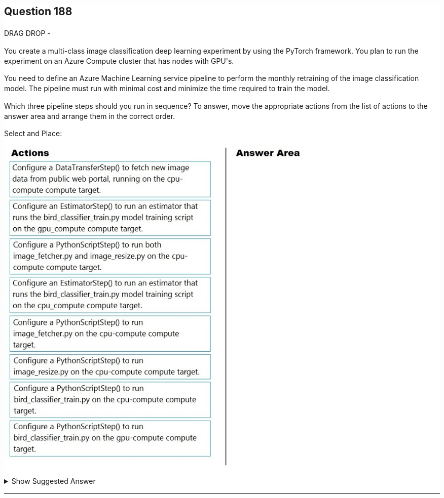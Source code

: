 ## Question 188

DRAG DROP -

You create a multi-class image classification deep learning experiment by using the PyTorch framework. You plan to run the experiment on an Azure Compute cluster that has nodes with GPU's.

You need to define an Azure Machine Learning service pipeline to perform the monthly retraining of the image classification model. The pipeline must run with minimal cost and minimize the time required to train the model.

Which three pipeline steps should you run in sequence? To answer, move the appropriate actions from the list of actions to the answer area and arrange them in the correct order.

Select and Place:

![Question Image](images\q188_0015400001.png)

<details><summary>Show Suggested Answer</summary></details>

---
